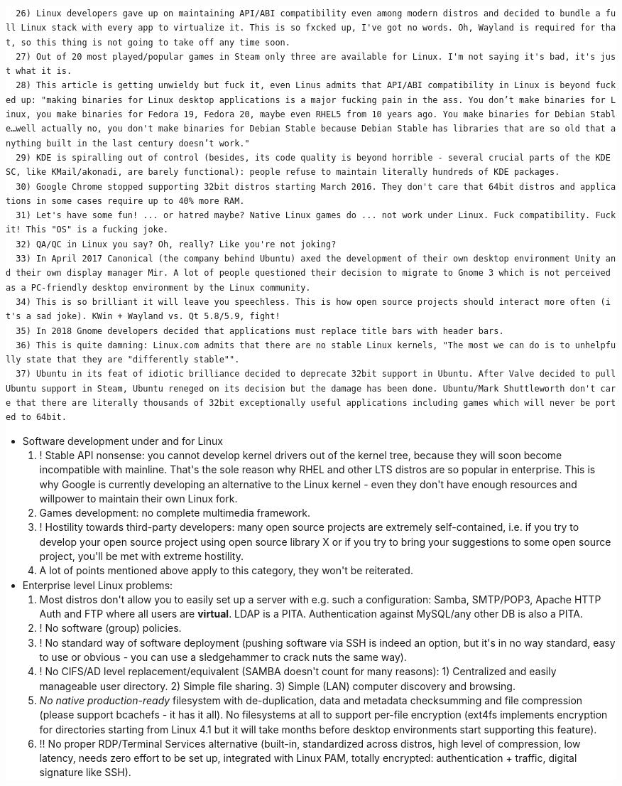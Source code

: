       26) Linux developers gave up on maintaining API/ABI compatibility even among modern distros and decided to bundle a full Linux stack with every app to virtualize it. This is so fxcked up, I've got no words. Oh, Wayland is required for that, so this thing is not going to take off any time soon.
      27) Out of 20 most played/popular games in Steam only three are available for Linux. I'm not saying it's bad, it's just what it is.
      28) This article is getting unwieldy but fuck it, even Linus admits that API/ABI compatibility in Linux is beyond fucked up: "making binaries for Linux desktop applications is a major fucking pain in the ass. You don’t make binaries for Linux, you make binaries for Fedora 19, Fedora 20, maybe even RHEL5 from 10 years ago. You make binaries for Debian Stable…well actually no, you don't make binaries for Debian Stable because Debian Stable has libraries that are so old that anything built in the last century doesn’t work."
      29) KDE is spiralling out of control (besides, its code quality is beyond horrible - several crucial parts of the KDE SC, like KMail/akonadi, are barely functional): people refuse to maintain literally hundreds of KDE packages.
      30) Google Chrome stopped supporting 32bit distros starting March 2016. They don't care that 64bit distros and applications in some cases require up to 40% more RAM.
      31) Let's have some fun! ... or hatred maybe? Native Linux games do ... not work under Linux. Fuck compatibility. Fuck it! This "OS" is a fucking joke.
      32) QA/QC in Linux you say? Oh, really? Like you're not joking?
      33) In April 2017 Canonical (the company behind Ubuntu) axed the development of their own desktop environment Unity and their own display manager Mir. A lot of people questioned their decision to migrate to Gnome 3 which is not perceived as a PC-friendly desktop environment by the Linux community.
      34) This is so brilliant it will leave you speechless. This is how open source projects should interact more often (it's a sad joke). KWin + Wayland vs. Qt 5.8/5.9, fight!
      35) In 2018 Gnome developers decided that applications must replace title bars with header bars.
      36) This is quite damning: Linux.com admits that there are no stable Linux kernels, "The most we can do is to unhelpfully state that they are "differently stable"".
      37) Ubuntu in its feat of idiotic brilliance decided to deprecate 32bit support in Ubuntu. After Valve decided to pull Ubuntu support in Steam, Ubuntu reneged on its decision but the damage has been done. Ubuntu/Mark Shuttleworth don't care that there are literally thousands of 32bit exceptionally useful applications including games which will never be ported to 64bit.
  
+ Software development under and for Linux
  1. ! Stable API nonsense: you cannot develop kernel drivers out of the kernel tree, because they will soon become incompatible with mainline. That's the sole reason why RHEL and other LTS distros are so popular in enterprise. This is why Google is currently developing an alternative to the Linux kernel - even they don't have enough resources and willpower to maintain their own Linux fork.
  2. Games development: no complete multimedia framework.
  3. ! Hostility towards third-party developers: many open source projects are extremely self-contained, i.e. if you try to develop your open source project using open source library X or if you try to bring your suggestions to some open source project, you'll be met with extreme hostility.
  4. A lot of points mentioned above apply to this category, they won't be reiterated.
+ Enterprise level Linux problems:
  1. Most distros don't allow you to easily set up a server with e.g. such a configuration: Samba, SMTP/POP3, Apache HTTP Auth and FTP where all users are **virtual**. LDAP is a PITA. Authentication against MySQL/any other DB is also a PITA.
  2. ! No software (group) policies.
  3. ! No standard way of software deployment (pushing software via SSH is indeed an option, but it's in no way standard, easy to use or obvious - you can use a sledgehammer to crack nuts the same way).
  4. ! No CIFS/AD level replacement/​equivalent (SAMBA doesn't count for many reasons): 1) Centralized and easily manageable user directory. 2) Simple file sharing. 3) Simple (LAN) computer discovery and browsing.
  5. *No native production-ready* filesystem with de-duplication, data and metadata checksumming and file compression (please support bcachefs - it has it all). No filesystems at all to support per-file encryption (ext4fs implements encryption for directories starting from Linux 4.1 but it will take months before desktop environments start supporting this feature).
  6. !! No proper RDP/Terminal Services alternative (built-in, standardized across distros, high level of compression, low latency, needs zero effort to be set up, integrated with Linux PAM, totally encrypted: authentication + traffic, digital signature like SSH).